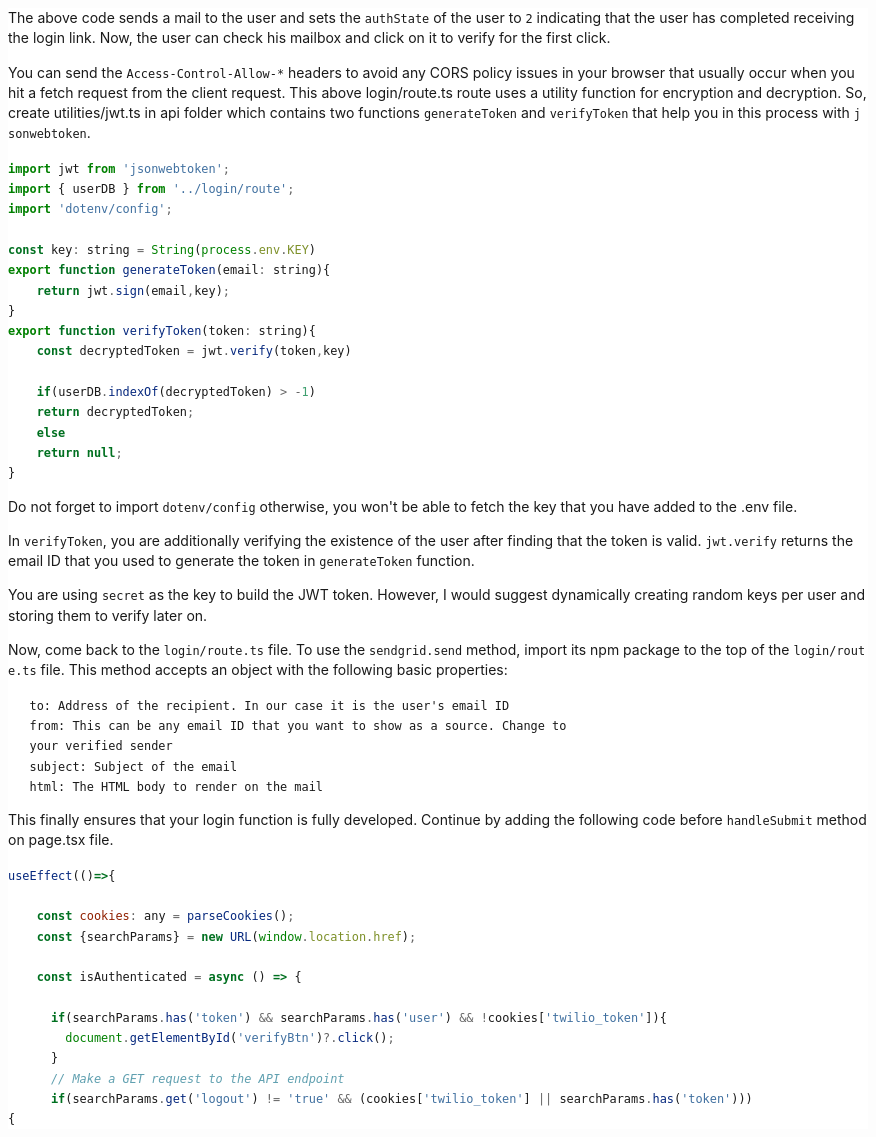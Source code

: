 The above code sends a mail to the user and sets the `authState` of the user to `2` indicating that the user has completed receiving the login link. Now, the user can check his mailbox and click on it to verify for the first click.

You can send the `Access-Control-Allow-*` headers to avoid any CORS policy issues in your browser that usually occur when you hit a fetch request from the client request.
This above login/route.ts route uses a utility function for encryption and decryption. So, create  utilities/jwt.ts in api folder which contains two functions `generateToken` and `verifyToken` that help you in this process with `jsonwebtoken`.

```js
import jwt from 'jsonwebtoken';
import { userDB } from '../login/route';
import 'dotenv/config';

const key: string = String(process.env.KEY)
export function generateToken(email: string){
    return jwt.sign(email,key);
}
export function verifyToken(token: string){
    const decryptedToken = jwt.verify(token,key)

    if(userDB.indexOf(decryptedToken) > -1)
    return decryptedToken;
    else
    return null;
}
```

Do not forget to import `dotenv/config` otherwise, you won't be able to fetch the key that you have added to the .env file.

In `verifyToken`, you are additionally verifying the existence of the user after finding that the token is valid. `jwt.verify` returns the email ID that you used to generate the token in `generateToken` function. 

You are using `secret` as the key to build the JWT token. However, I would suggest dynamically creating random keys per user and storing them to verify later on.


Now, come back to the `login/route.ts` file. To use the `sendgrid.send` method, import its npm package to the top of the `login/route.ts` file. This method accepts an object with the following basic properties:

```text
   to: Address of the recipient. In our case it is the user's email ID
   from: This can be any email ID that you want to show as a source. Change to
   your verified sender
   subject: Subject of the email
   html: The HTML body to render on the mail
```
This finally ensures that your login function is fully developed. Continue by adding the following code before `handleSubmit` method on page.tsx file.

```js
useEffect(()=>{

    const cookies: any = parseCookies();
    const {searchParams} = new URL(window.location.href);
    
    const isAuthenticated = async () => {

      if(searchParams.has('token') && searchParams.has('user') && !cookies['twilio_token']){
        document.getElementById('verifyBtn')?.click();
      }
      // Make a GET request to the API endpoint
      if(searchParams.get('logout') != 'true' && (cookies['twilio_token'] || searchParams.has('token')))
{
```
